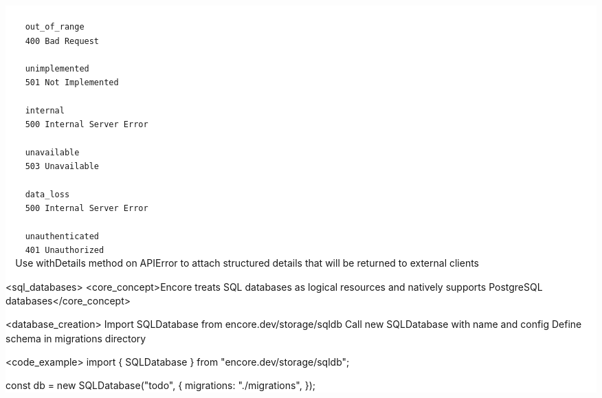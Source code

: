  <code name="OutOfRange">
    <string_value>out_of_range</string_value>
    <http_status>400 Bad Request</http_status>
  </code>
  
  <code name="Unimplemented">
    <string_value>unimplemented</string_value>
    <http_status>501 Not Implemented</http_status>
  </code>
  
  <code name="Internal">
    <string_value>internal</string_value>
    <http_status>500 Internal Server Error</http_status>
  </code>
  
  <code name="Unavailable">
    <string_value>unavailable</string_value>
    <http_status>503 Unavailable</http_status>
  </code>
  
  <code name="DataLoss">
    <string_value>data_loss</string_value>
    <http_status>500 Internal Server Error</http_status>
  </code>
  
  <code name="Unauthenticated">
    <string_value>unauthenticated</string_value>
    <http_status>401 Unauthorized</http_status>
  </code>
</error_codes>

<features>
  <feature name="additional_details">
    <description>Use withDetails method on APIError to attach structured details that will be returned to external clients</description>
  </feature>
</features>
</api_errors>

<sql_databases>
<overview>
  <core_concept>Encore treats SQL databases as logical resources and natively supports PostgreSQL databases</core_concept>
</overview>

<database_creation>
  <steps>
    <step>Import SQLDatabase from encore.dev/storage/sqldb</step>
    <step>Call new SQLDatabase with name and config</step>
    <step>Define schema in migrations directory</step>
  </steps>

  <code_example>
import { SQLDatabase } from "encore.dev/storage/sqldb";

const db = new SQLDatabase("todo", {
  migrations: "./migrations",
});
